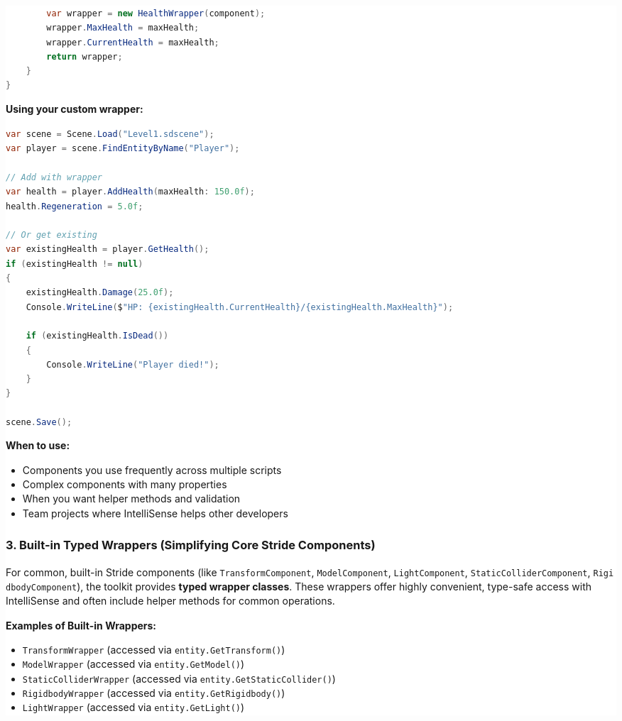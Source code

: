 ```csharp
        var wrapper = new HealthWrapper(component);
        wrapper.MaxHealth = maxHealth;
        wrapper.CurrentHealth = maxHealth;
        return wrapper;
    }
}
```

**Using your custom wrapper:**

```csharp
var scene = Scene.Load("Level1.sdscene");
var player = scene.FindEntityByName("Player");

// Add with wrapper
var health = player.AddHealth(maxHealth: 150.0f);
health.Regeneration = 5.0f;

// Or get existing
var existingHealth = player.GetHealth();
if (existingHealth != null)
{
    existingHealth.Damage(25.0f);
    Console.WriteLine($"HP: {existingHealth.CurrentHealth}/{existingHealth.MaxHealth}");

    if (existingHealth.IsDead())
    {
        Console.WriteLine("Player died!");
    }
}

scene.Save();
```

**When to use:**

- Components you use frequently across multiple scripts
- Complex components with many properties
- When you want helper methods and validation
- Team projects where IntelliSense helps other developers

### 3. Built-in Typed Wrappers (Simplifying Core Stride Components)

For common, built-in Stride components (like `TransformComponent`, `ModelComponent`, `LightComponent`, `StaticColliderComponent`, `RigidbodyComponent`), the toolkit provides **typed wrapper classes**. These wrappers offer highly convenient, type-safe access with IntelliSense and often include helper methods for common operations.

**Examples of Built-in Wrappers:**

* `TransformWrapper` (accessed via `entity.GetTransform()`)
* `ModelWrapper` (accessed via `entity.GetModel()`)
* `StaticColliderWrapper` (accessed via `entity.GetStaticCollider()`)
* `RigidbodyWrapper` (accessed via `entity.GetRigidbody()`)
* `LightWrapper` (accessed via `entity.GetLight()`)
